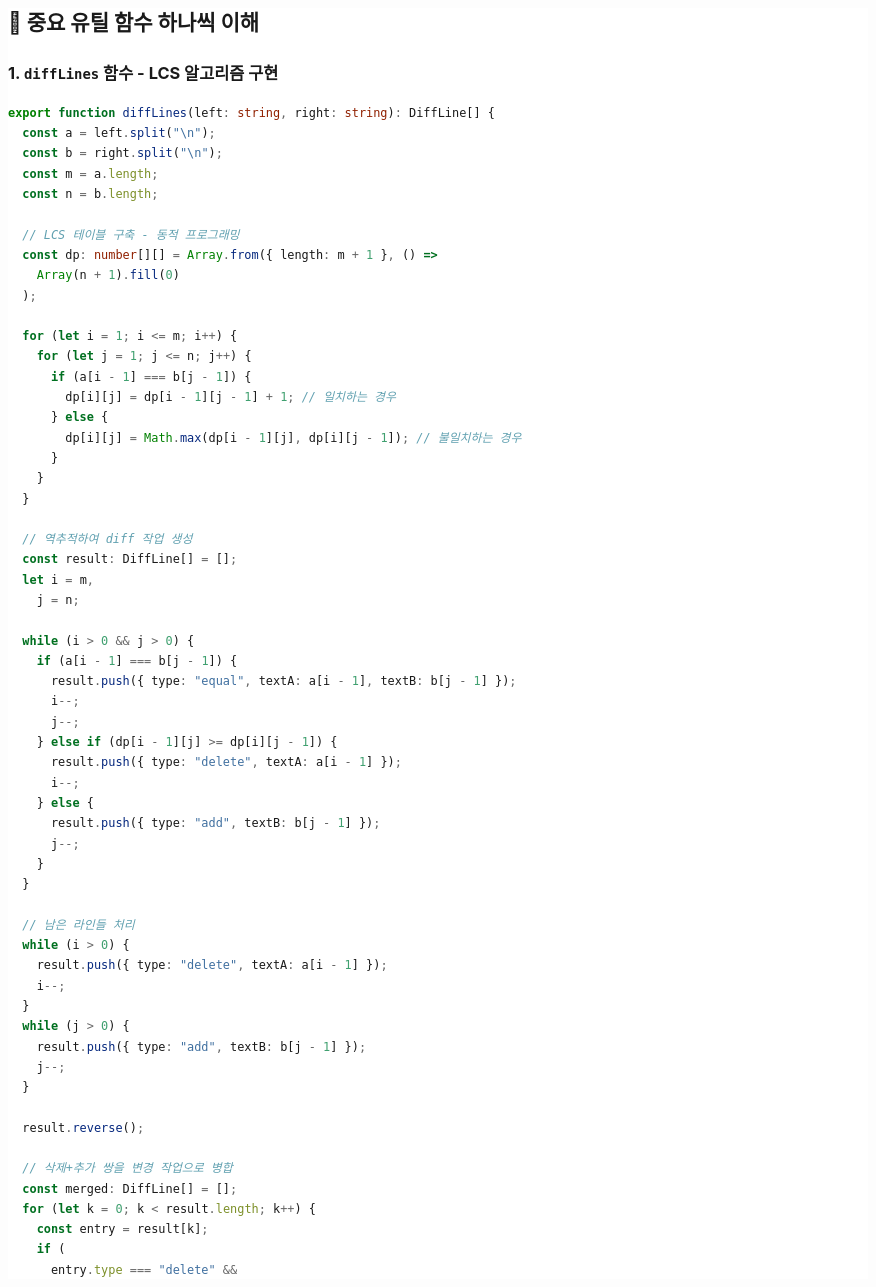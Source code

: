## 🔧 중요 유틸 함수 하나씩 이해

### 1. `diffLines` 함수 - LCS 알고리즘 구현

```typescript
export function diffLines(left: string, right: string): DiffLine[] {
  const a = left.split("\n");
  const b = right.split("\n");
  const m = a.length;
  const n = b.length;

  // LCS 테이블 구축 - 동적 프로그래밍
  const dp: number[][] = Array.from({ length: m + 1 }, () =>
    Array(n + 1).fill(0)
  );

  for (let i = 1; i <= m; i++) {
    for (let j = 1; j <= n; j++) {
      if (a[i - 1] === b[j - 1]) {
        dp[i][j] = dp[i - 1][j - 1] + 1; // 일치하는 경우
      } else {
        dp[i][j] = Math.max(dp[i - 1][j], dp[i][j - 1]); // 불일치하는 경우
      }
    }
  }

  // 역추적하여 diff 작업 생성
  const result: DiffLine[] = [];
  let i = m,
    j = n;

  while (i > 0 && j > 0) {
    if (a[i - 1] === b[j - 1]) {
      result.push({ type: "equal", textA: a[i - 1], textB: b[j - 1] });
      i--;
      j--;
    } else if (dp[i - 1][j] >= dp[i][j - 1]) {
      result.push({ type: "delete", textA: a[i - 1] });
      i--;
    } else {
      result.push({ type: "add", textB: b[j - 1] });
      j--;
    }
  }

  // 남은 라인들 처리
  while (i > 0) {
    result.push({ type: "delete", textA: a[i - 1] });
    i--;
  }
  while (j > 0) {
    result.push({ type: "add", textB: b[j - 1] });
    j--;
  }

  result.reverse();

  // 삭제+추가 쌍을 변경 작업으로 병합
  const merged: DiffLine[] = [];
  for (let k = 0; k < result.length; k++) {
    const entry = result[k];
    if (
      entry.type === "delete" &&
```